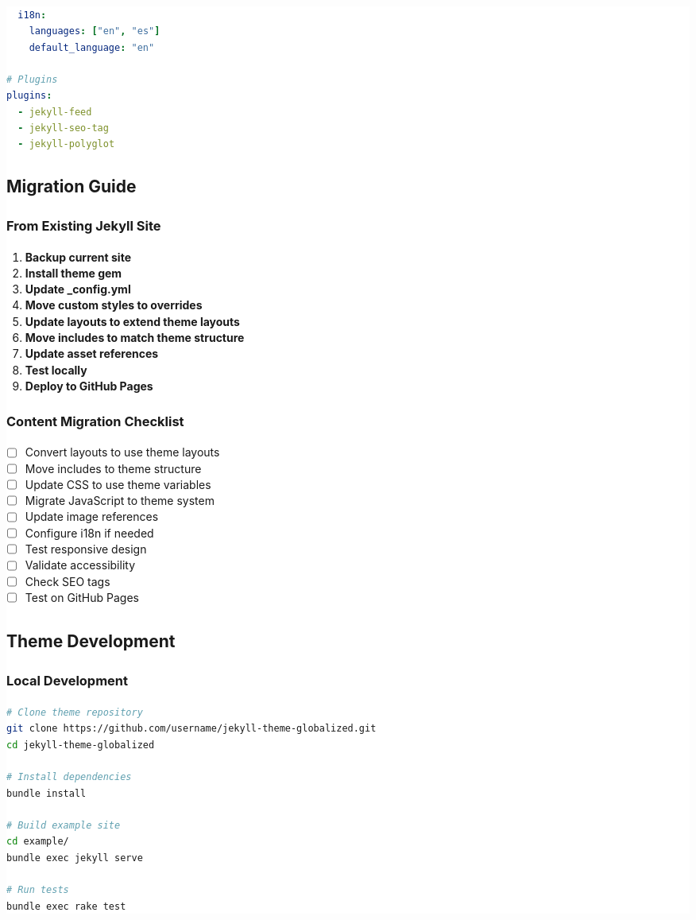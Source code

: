 ```yaml
  i18n:
    languages: ["en", "es"]
    default_language: "en"

# Plugins
plugins:
  - jekyll-feed
  - jekyll-seo-tag
  - jekyll-polyglot
```

## Migration Guide

### From Existing Jekyll Site
1. **Backup current site**
2. **Install theme gem**
3. **Update _config.yml**
4. **Move custom styles to overrides**
5. **Update layouts to extend theme layouts**
6. **Move includes to match theme structure**
7. **Update asset references**
8. **Test locally**
9. **Deploy to GitHub Pages**

### Content Migration Checklist
- [ ] Convert layouts to use theme layouts
- [ ] Move includes to theme structure
- [ ] Update CSS to use theme variables
- [ ] Migrate JavaScript to theme system
- [ ] Update image references
- [ ] Configure i18n if needed
- [ ] Test responsive design
- [ ] Validate accessibility
- [ ] Check SEO tags
- [ ] Test on GitHub Pages

## Theme Development

### Local Development
```bash
# Clone theme repository
git clone https://github.com/username/jekyll-theme-globalized.git
cd jekyll-theme-globalized

# Install dependencies
bundle install

# Build example site
cd example/
bundle exec jekyll serve

# Run tests
bundle exec rake test
```
